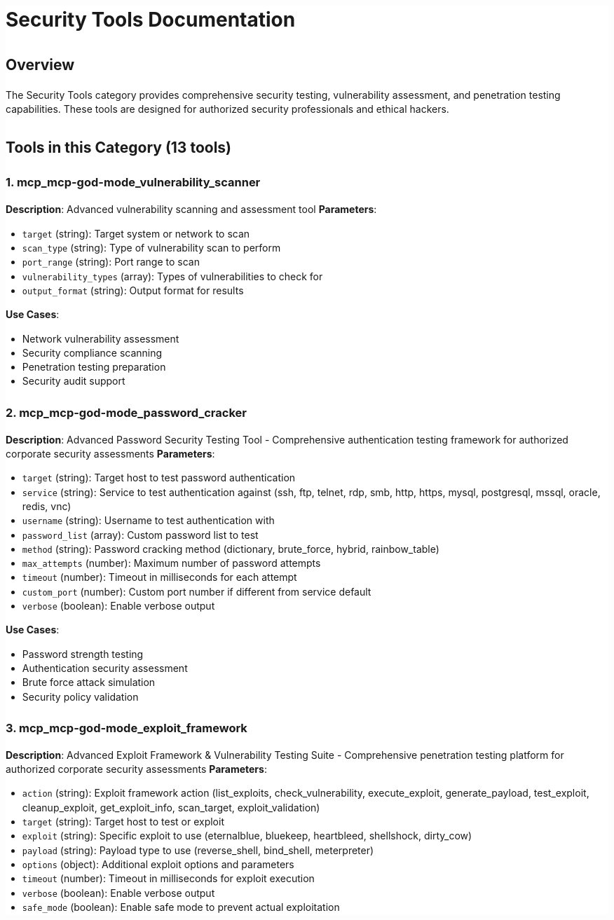 # Security Tools Documentation

## Overview
The Security Tools category provides comprehensive security testing, vulnerability assessment, and penetration testing capabilities. These tools are designed for authorized security professionals and ethical hackers.

## Tools in this Category (13 tools)

### 1. mcp_mcp-god-mode_vulnerability_scanner
**Description**: Advanced vulnerability scanning and assessment tool
**Parameters**:
- `target` (string): Target system or network to scan
- `scan_type` (string): Type of vulnerability scan to perform
- `port_range` (string): Port range to scan
- `vulnerability_types` (array): Types of vulnerabilities to check for
- `output_format` (string): Output format for results

**Use Cases**:
- Network vulnerability assessment
- Security compliance scanning
- Penetration testing preparation
- Security audit support

### 2. mcp_mcp-god-mode_password_cracker
**Description**: Advanced Password Security Testing Tool - Comprehensive authentication testing framework for authorized corporate security assessments
**Parameters**:
- `target` (string): Target host to test password authentication
- `service` (string): Service to test authentication against (ssh, ftp, telnet, rdp, smb, http, https, mysql, postgresql, mssql, oracle, redis, vnc)
- `username` (string): Username to test authentication with
- `password_list` (array): Custom password list to test
- `method` (string): Password cracking method (dictionary, brute_force, hybrid, rainbow_table)
- `max_attempts` (number): Maximum number of password attempts
- `timeout` (number): Timeout in milliseconds for each attempt
- `custom_port` (number): Custom port number if different from service default
- `verbose` (boolean): Enable verbose output

**Use Cases**:
- Password strength testing
- Authentication security assessment
- Brute force attack simulation
- Security policy validation

### 3. mcp_mcp-god-mode_exploit_framework
**Description**: Advanced Exploit Framework & Vulnerability Testing Suite - Comprehensive penetration testing platform for authorized corporate security assessments
**Parameters**:
- `action` (string): Exploit framework action (list_exploits, check_vulnerability, execute_exploit, generate_payload, test_exploit, cleanup_exploit, get_exploit_info, scan_target, exploit_validation)
- `target` (string): Target host to test or exploit
- `exploit` (string): Specific exploit to use (eternalblue, bluekeep, heartbleed, shellshock, dirty_cow)
- `payload` (string): Payload type to use (reverse_shell, bind_shell, meterpreter)
- `options` (object): Additional exploit options and parameters
- `timeout` (number): Timeout in milliseconds for exploit execution
- `verbose` (boolean): Enable verbose output
- `safe_mode` (boolean): Enable safe mode to prevent actual exploitation
